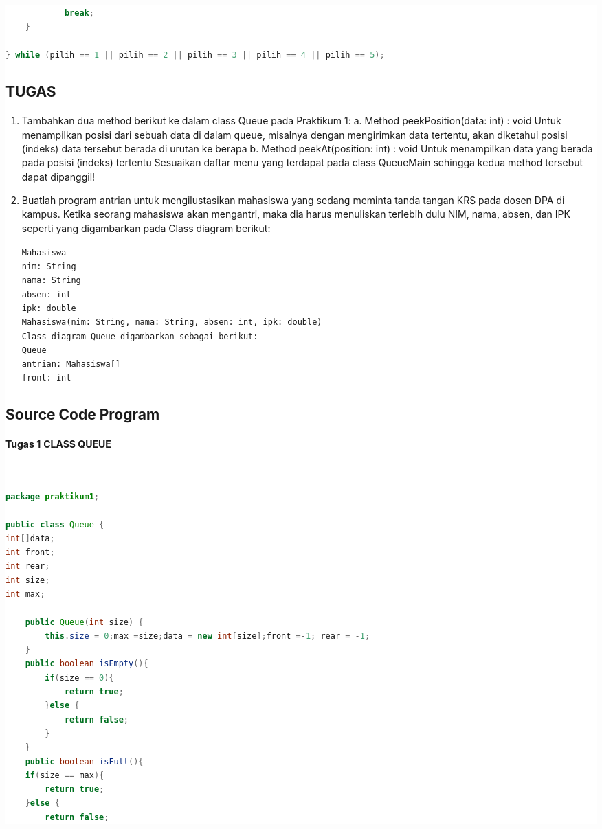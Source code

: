 ```java
            break;
    }

} while (pilih == 1 || pilih == 2 || pilih == 3 || pilih == 4 || pilih == 5);
```

## **TUGAS**

1. Tambahkan dua method berikut ke dalam class Queue pada Praktikum 1:
a. Method peekPosition(data: int) : void
Untuk menampilkan posisi dari sebuah data di dalam queue, misalnya dengan mengirimkan
data tertentu, akan diketahui posisi (indeks) data tersebut berada di urutan ke berapa
b. Method peekAt(position: int) : void
Untuk menampilkan data yang berada pada posisi (indeks) tertentu
Sesuaikan daftar menu yang terdapat pada class QueueMain sehingga kedua method tersebut
dapat dipanggil!

2. Buatlah program antrian untuk mengilustasikan mahasiswa yang sedang meminta tanda tangan
   KRS pada dosen DPA di kampus. Ketika seorang mahasiswa akan mengantri, maka dia harus
   menuliskan terlebih dulu NIM, nama, absen, dan IPK seperti yang digambarkan pada Class
   diagram berikut:
   ````
   Mahasiswa
   nim: String
   nama: String
   absen: int
   ipk: double
   Mahasiswa(nim: String, nama: String, absen: int, ipk: double)
   Class diagram Queue digambarkan sebagai berikut:
   Queue
   antrian: Mahasiswa[]
   front: int
   
## Source Code Program

**Tugas 1**
**CLASS QUEUE**
```java


package praktikum1;

public class Queue {
int[]data;
int front;
int rear;
int size;
int max;

    public Queue(int size) {
        this.size = 0;max =size;data = new int[size];front =-1; rear = -1;
    }
    public boolean isEmpty(){
        if(size == 0){
            return true;
        }else {
            return false;
        }
    }
    public boolean isFull(){
    if(size == max){
        return true;
    }else {
        return false;
   ````